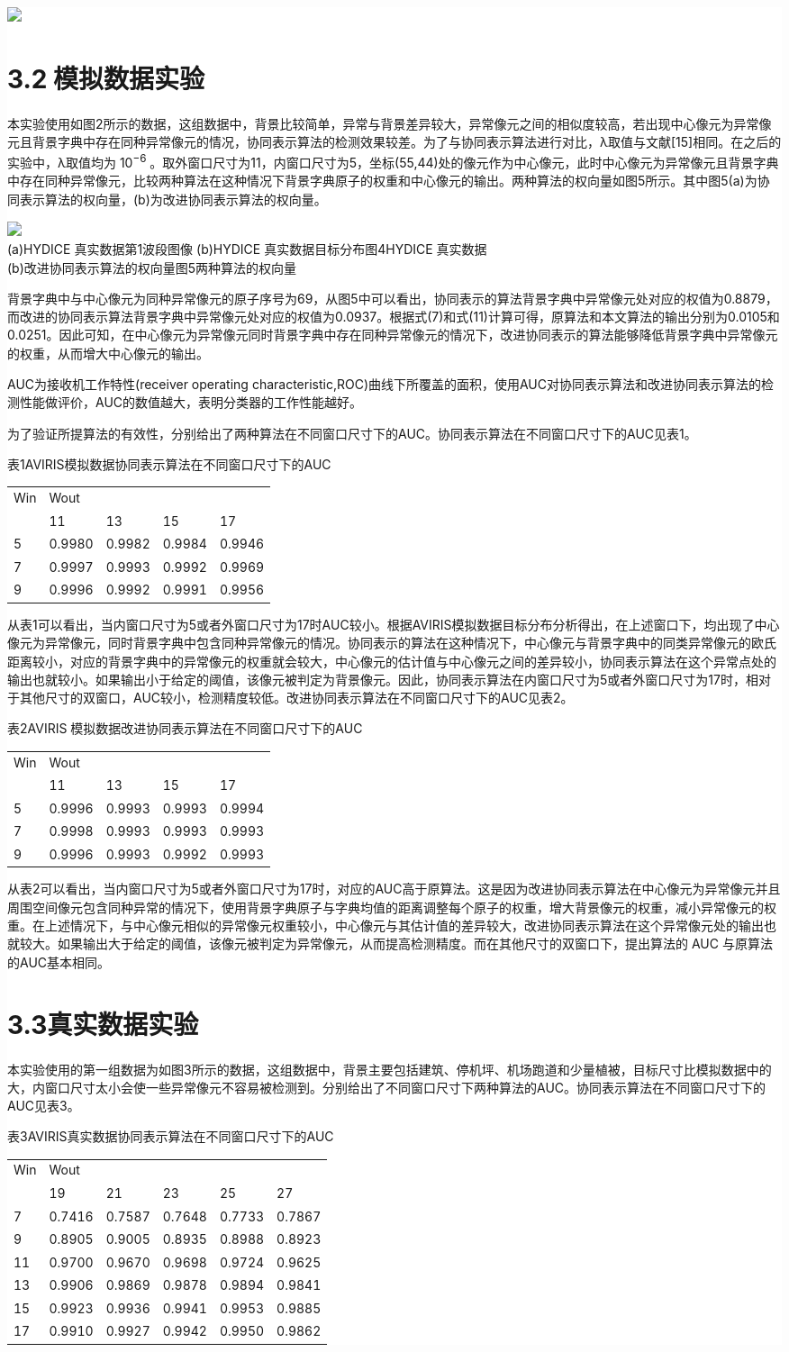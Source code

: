 ![](images/fbafcb149871b7add5cf4acfb48952c5165f97d6d4fcb4547a1719acbfb9d606.jpg)

# 3.2 模拟数据实验

本实验使用如图2所示的数据，这组数据中，背景比较简单，异常与背景差异较大，异常像元之间的相似度较高，若出现中心像元为异常像元且背景字典中存在同种异常像元的情况，协同表示算法的检测效果较差。为了与协同表示算法进行对比，λ取值与文献[15]相同。在之后的实验中，λ取值均为 $1 0 ^ { - 6 }$ 。取外窗口尺寸为11，内窗口尺寸为5，坐标(55,44)处的像元作为中心像元，此时中心像元为异常像元且背景字典中存在同种异常像元，比较两种算法在这种情况下背景字典原子的权重和中心像元的输出。两种算法的权向量如图5所示。其中图5(a)为协同表示算法的权向量，(b)为改进协同表示算法的权向量。

![](images/d9a0a61c059b0e57bc9a11dc37c2a3146e6733062656398ce7357694d4f7d09d.jpg)  
(a)HYDICE 真实数据第1波段图像 (b)HYDICE 真实数据目标分布图4HYDICE 真实数据  
(b)改进协同表示算法的权向量图5两种算法的权向量

背景字典中与中心像元为同种异常像元的原子序号为69，从图5中可以看出，协同表示的算法背景字典中异常像元处对应的权值为0.8879，而改进的协同表示算法背景字典中异常像元处对应的权值为0.0937。根据式(7)和式(11)计算可得，原算法和本文算法的输出分别为0.0105和0.0251。因此可知，在中心像元为异常像元同时背景字典中存在同种异常像元的情况下，改进协同表示的算法能够降低背景字典中异常像元的权重，从而增大中心像元的输出。

AUC为接收机工作特性(receiver operating characteristic,ROC)曲线下所覆盖的面积，使用AUC对协同表示算法和改进协同表示算法的检测性能做评价，AUC的数值越大，表明分类器的工作性能越好。

为了验证所提算法的有效性，分别给出了两种算法在不同窗口尺寸下的AUC。协同表示算法在不同窗口尺寸下的AUC见表1。

表1AVIRIS模拟数据协同表示算法在不同窗口尺寸下的AUC  

<html><body><table><tr><td rowspan="2">Win</td><td colspan="4">Wout</td></tr><tr><td>11</td><td>13</td><td>15</td><td>17</td></tr><tr><td>5</td><td>0.9980</td><td>0.9982</td><td>0.9984</td><td>0.9946</td></tr><tr><td>7</td><td>0.9997</td><td>0.9993</td><td>0.9992</td><td>0.9969</td></tr><tr><td>9</td><td>0.9996</td><td>0.9992</td><td>0.9991</td><td>0.9956</td></tr></table></body></html>

从表1可以看出，当内窗口尺寸为5或者外窗口尺寸为17时AUC较小。根据AVIRIS模拟数据目标分布分析得出，在上述窗口下，均出现了中心像元为异常像元，同时背景字典中包含同种异常像元的情况。协同表示的算法在这种情况下，中心像元与背景字典中的同类异常像元的欧氏距离较小，对应的背景字典中的异常像元的权重就会较大，中心像元的估计值与中心像元之间的差异较小，协同表示算法在这个异常点处的输出也就较小。如果输出小于给定的阈值，该像元被判定为背景像元。因此，协同表示算法在内窗口尺寸为5或者外窗口尺寸为17时，相对于其他尺寸的双窗口，AUC较小，检测精度较低。改进协同表示算法在不同窗口尺寸下的AUC见表2。

表2AVIRIS 模拟数据改进协同表示算法在不同窗口尺寸下的AUC  

<html><body><table><tr><td rowspan="2">Win</td><td colspan="4">Wout</td></tr><tr><td>11</td><td>13</td><td>15</td><td>17</td></tr><tr><td>5</td><td>0.9996</td><td>0.9993</td><td>0.9993</td><td>0.9994</td></tr><tr><td>7</td><td>0.9998</td><td>0.9993</td><td>0.9993</td><td>0.9993</td></tr><tr><td>9</td><td>0.9996</td><td>0.9993</td><td>0.9992</td><td>0.9993</td></tr></table></body></html>

从表2可以看出，当内窗口尺寸为5或者外窗口尺寸为17时，对应的AUC高于原算法。这是因为改进协同表示算法在中心像元为异常像元并且周围空间像元包含同种异常的情况下，使用背景字典原子与字典均值的距离调整每个原子的权重，增大背景像元的权重，减小异常像元的权重。在上述情况下，与中心像元相似的异常像元权重较小，中心像元与其估计值的差异较大，改进协同表示算法在这个异常像元处的输出也就较大。如果输出大于给定的阈值，该像元被判定为异常像元，从而提高检测精度。而在其他尺寸的双窗口下，提出算法的 AUC 与原算法的AUC基本相同。

# 3.3真实数据实验

本实验使用的第一组数据为如图3所示的数据，这组数据中，背景主要包括建筑、停机坪、机场跑道和少量植被，目标尺寸比模拟数据中的大，内窗口尺寸太小会使一些异常像元不容易被检测到。分别给出了不同窗口尺寸下两种算法的AUC。协同表示算法在不同窗口尺寸下的AUC见表3。

表3AVIRIS真实数据协同表示算法在不同窗口尺寸下的AUC  

<html><body><table><tr><td rowspan="2">Win</td><td colspan="5">Wout</td></tr><tr><td>19</td><td>21</td><td>23</td><td>25</td><td>27</td></tr><tr><td>7</td><td>0.7416</td><td>0.7587</td><td>0.7648</td><td>0.7733</td><td>0.7867</td></tr><tr><td>9</td><td>0.8905</td><td>0.9005</td><td>0.8935</td><td>0.8988</td><td>0.8923</td></tr><tr><td>11</td><td>0.9700</td><td>0.9670</td><td>0.9698</td><td>0.9724</td><td>0.9625</td></tr><tr><td>13</td><td>0.9906</td><td>0.9869</td><td>0.9878</td><td>0.9894</td><td>0.9841</td></tr><tr><td>15</td><td>0.9923</td><td>0.9936</td><td>0.9941</td><td>0.9953</td><td>0.9885</td></tr><tr><td>17</td><td>0.9910</td><td>0.9927</td><td>0.9942</td><td>0.9950</td><td>0.9862</td></tr></table></body></html>
